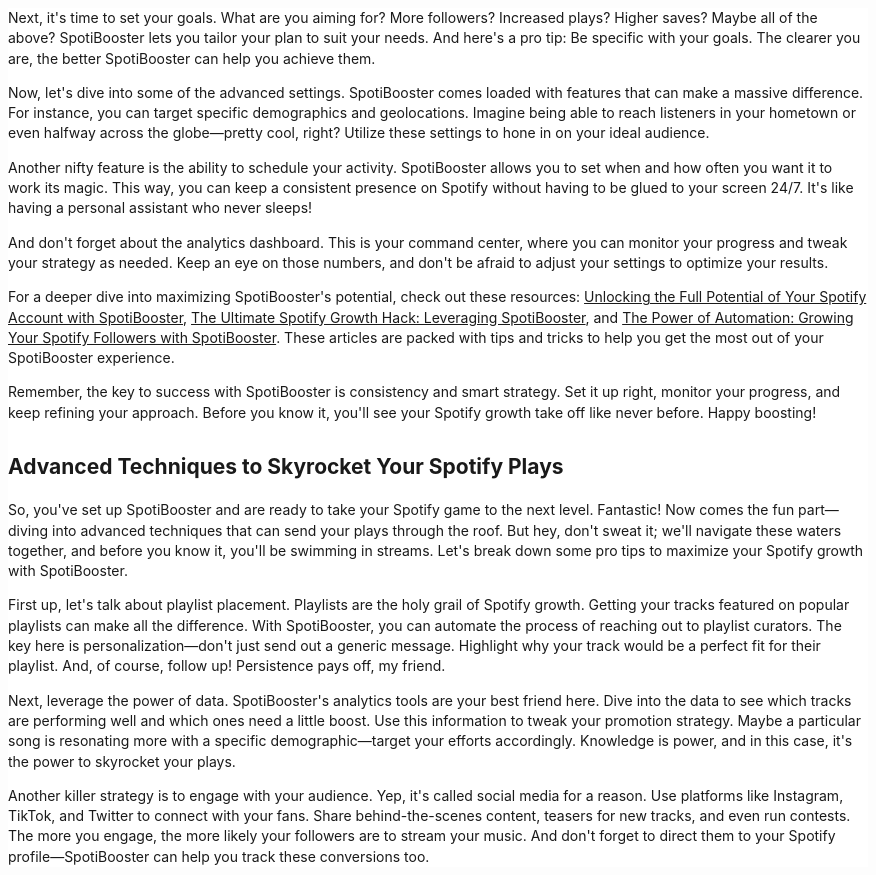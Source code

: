 Next, it's time to set your goals. What are you aiming for? More followers? Increased plays? Higher saves? Maybe all of the above? SpotiBooster lets you tailor your plan to suit your needs. And here's a pro tip: Be specific with your goals. The clearer you are, the better SpotiBooster can help you achieve them.

Now, let's dive into some of the advanced settings. SpotiBooster comes loaded with features that can make a massive difference. For instance, you can target specific demographics and geolocations. Imagine being able to reach listeners in your hometown or even halfway across the globe—pretty cool, right? Utilize these settings to hone in on your ideal audience.

Another nifty feature is the ability to schedule your activity. SpotiBooster allows you to set when and how often you want it to work its magic. This way, you can keep a consistent presence on Spotify without having to be glued to your screen 24/7. It's like having a personal assistant who never sleeps!

And don't forget about the analytics dashboard. This is your command center, where you can monitor your progress and tweak your strategy as needed. Keep an eye on those numbers, and don't be afraid to adjust your settings to optimize your results. 

For a deeper dive into maximizing SpotiBooster's potential, check out these resources: [Unlocking the Full Potential of Your Spotify Account with SpotiBooster](https://spotibooster.com/blog/unlocking-the-full-potential-of-your-spotify-account-with-spotibooster), [The Ultimate Spotify Growth Hack: Leveraging SpotiBooster](https://spotibooster.com/blog/the-ultimate-spotify-growth-hack-leveraging-spotibooster), and [The Power of Automation: Growing Your Spotify Followers with SpotiBooster](https://spotibooster.com/blog/the-power-of-automation-growing-your-spotify-followers-with-spotibooster). These articles are packed with tips and tricks to help you get the most out of your SpotiBooster experience.



Remember, the key to success with SpotiBooster is consistency and smart strategy. Set it up right, monitor your progress, and keep refining your approach. Before you know it, you'll see your Spotify growth take off like never before. Happy boosting!

## Advanced Techniques to Skyrocket Your Spotify Plays

So, you've set up SpotiBooster and are ready to take your Spotify game to the next level. Fantastic! Now comes the fun part—diving into advanced techniques that can send your plays through the roof. But hey, don't sweat it; we'll navigate these waters together, and before you know it, you'll be swimming in streams. Let's break down some pro tips to maximize your Spotify growth with SpotiBooster.

First up, let's talk about playlist placement. Playlists are the holy grail of Spotify growth. Getting your tracks featured on popular playlists can make all the difference. With SpotiBooster, you can automate the process of reaching out to playlist curators. The key here is personalization—don't just send out a generic message. Highlight why your track would be a perfect fit for their playlist. And, of course, follow up! Persistence pays off, my friend.

Next, leverage the power of data. SpotiBooster's analytics tools are your best friend here. Dive into the data to see which tracks are performing well and which ones need a little boost. Use this information to tweak your promotion strategy. Maybe a particular song is resonating more with a specific demographic—target your efforts accordingly. Knowledge is power, and in this case, it's the power to skyrocket your plays.

Another killer strategy is to engage with your audience. Yep, it's called social media for a reason. Use platforms like Instagram, TikTok, and Twitter to connect with your fans. Share behind-the-scenes content, teasers for new tracks, and even run contests. The more you engage, the more likely your followers are to stream your music. And don't forget to direct them to your Spotify profile—SpotiBooster can help you track these conversions too.
